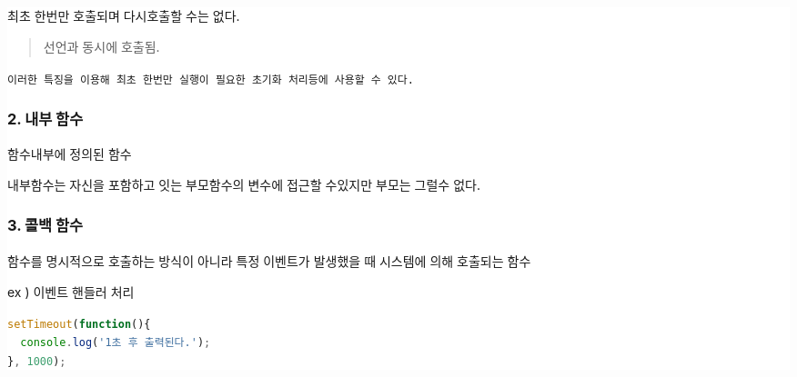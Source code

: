 최초 한번만 호출되며 다시호출할 수는 없다.  
> 선언과 동시에 호출됨.

`이러한 특징을 이용해 최초 한번만 실행이 필요한 초기화 처리등에 사용할 수 있다.`

### 2. 내부 함수
함수내부에 정의된 함수

내부함수는 자신을 포함하고 잇는 부모함수의 변수에 접근할 수있지만 부모는 그럴수 없다.

### 3. 콜백 함수 
함수를 명시적으로 호출하는 방식이 아니라 특정 이벤트가 발생했을 때 시스템에 의해 호출되는 함수

ex ) 이벤트 핸들러 처리

```javascript
setTimeout(function(){
  console.log('1초 후 출력된다.');
}, 1000);
```